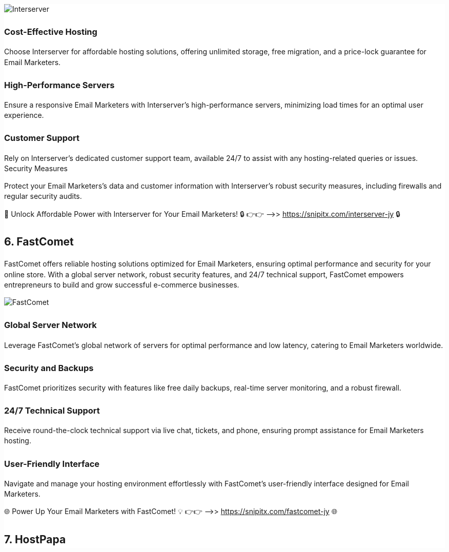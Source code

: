 ![Interserver](https://i.imgur.com/OM5dOEW.jpeg "Interserver Hosting")

### Cost-Effective Hosting
Choose Interserver for affordable hosting solutions, offering unlimited storage, free migration, and a price-lock guarantee for Email Marketers.

### High-Performance Servers
Ensure a responsive Email Marketers with Interserver’s high-performance servers, minimizing load times for an optimal user experience.

### Customer Support
Rely on Interserver’s dedicated customer support team, available 24/7 to assist with any hosting-related queries or issues.
Security Measures

Protect your Email Marketers’s data and customer information with Interserver’s robust security measures, including firewalls and regular security audits.

💸 Unlock Affordable Power with Interserver for Your Email Marketers! 🔒
👉👉 -->> https://snipitx.com/interserver-jy 🔒

## 6. FastComet

FastComet offers reliable hosting solutions optimized for Email Marketers, ensuring optimal performance and security for your online store. With a global server network, robust security features, and 24/7 technical support, FastComet empowers entrepreneurs to build and grow successful e-commerce businesses.

![FastComet](https://i.imgur.com/7qgXuWp.png "FastComet Hosting")

### Global Server Network
Leverage FastComet’s global network of servers for optimal performance and low latency, catering to Email Marketers worldwide.

### Security and Backups
FastComet prioritizes security with features like free daily backups, real-time server monitoring, and a robust firewall.

### 24/7 Technical Support
Receive round-the-clock technical support via live chat, tickets, and phone, ensuring prompt assistance for Email Marketers hosting.

### User-Friendly Interface
Navigate and manage your hosting environment effortlessly with FastComet’s user-friendly interface designed for Email Marketers.

🌐 Power Up Your Email Marketers with FastComet! 💡
👉👉 -->> https://snipitx.com/fastcomet-jy 🌐

## 7. HostPapa
